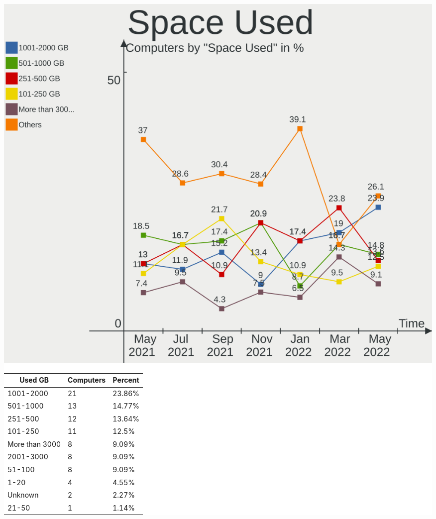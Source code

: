 ![Space Used](./images/line_chart/drive_space_used.svg)

| Used GB        | Computers | Percent |
|----------------|-----------|---------|
| 1001-2000      | 21        | 23.86%  |
| 501-1000       | 13        | 14.77%  |
| 251-500        | 12        | 13.64%  |
| 101-250        | 11        | 12.5%   |
| More than 3000 | 8         | 9.09%   |
| 2001-3000      | 8         | 9.09%   |
| 51-100         | 8         | 9.09%   |
| 1-20           | 4         | 4.55%   |
| Unknown        | 2         | 2.27%   |
| 21-50          | 1         | 1.14%   |
